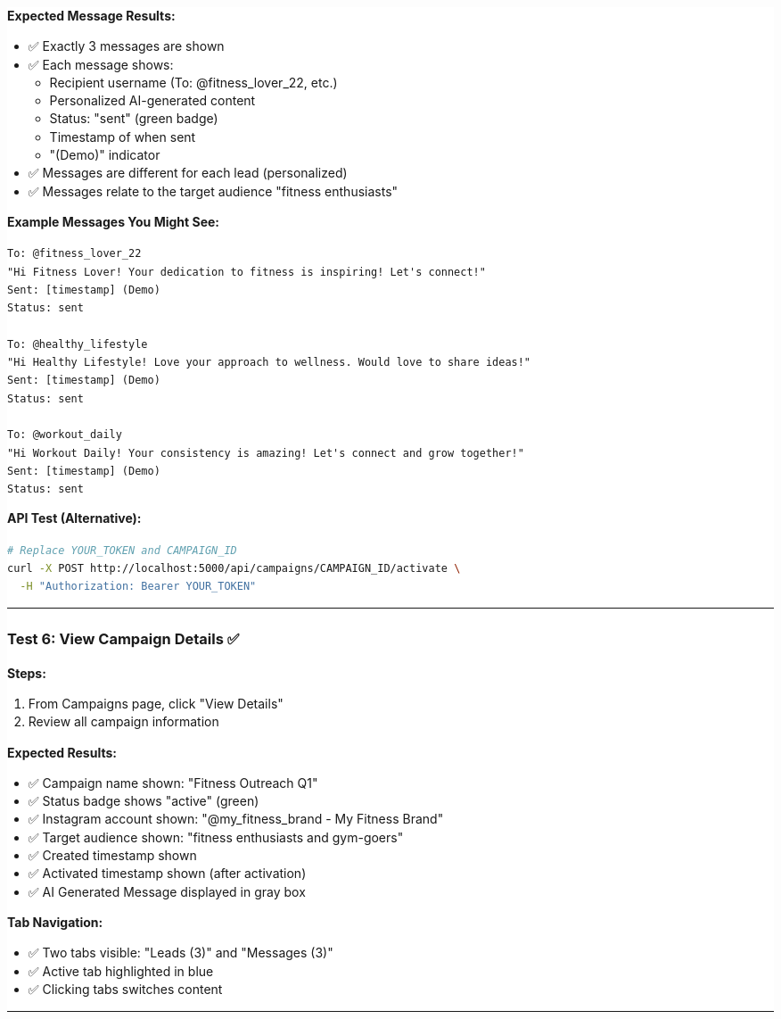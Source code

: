 **Expected Message Results:**
- ✅ Exactly 3 messages are shown
- ✅ Each message shows:
  - Recipient username (To: @fitness_lover_22, etc.)
  - Personalized AI-generated content
  - Status: "sent" (green badge)
  - Timestamp of when sent
  - "(Demo)" indicator
- ✅ Messages are different for each lead (personalized)
- ✅ Messages relate to the target audience "fitness enthusiasts"

**Example Messages You Might See:**
```
To: @fitness_lover_22
"Hi Fitness Lover! Your dedication to fitness is inspiring! Let's connect!"
Sent: [timestamp] (Demo)
Status: sent

To: @healthy_lifestyle
"Hi Healthy Lifestyle! Love your approach to wellness. Would love to share ideas!"
Sent: [timestamp] (Demo)
Status: sent

To: @workout_daily
"Hi Workout Daily! Your consistency is amazing! Let's connect and grow together!"
Sent: [timestamp] (Demo)
Status: sent
```

**API Test (Alternative):**
```bash
# Replace YOUR_TOKEN and CAMPAIGN_ID
curl -X POST http://localhost:5000/api/campaigns/CAMPAIGN_ID/activate \
  -H "Authorization: Bearer YOUR_TOKEN"
```

---

### Test 6: View Campaign Details ✅

**Steps:**
1. From Campaigns page, click "View Details"
2. Review all campaign information

**Expected Results:**
- ✅ Campaign name shown: "Fitness Outreach Q1"
- ✅ Status badge shows "active" (green)
- ✅ Instagram account shown: "@my_fitness_brand - My Fitness Brand"
- ✅ Target audience shown: "fitness enthusiasts and gym-goers"
- ✅ Created timestamp shown
- ✅ Activated timestamp shown (after activation)
- ✅ AI Generated Message displayed in gray box

**Tab Navigation:**
- ✅ Two tabs visible: "Leads (3)" and "Messages (3)"
- ✅ Active tab highlighted in blue
- ✅ Clicking tabs switches content

---